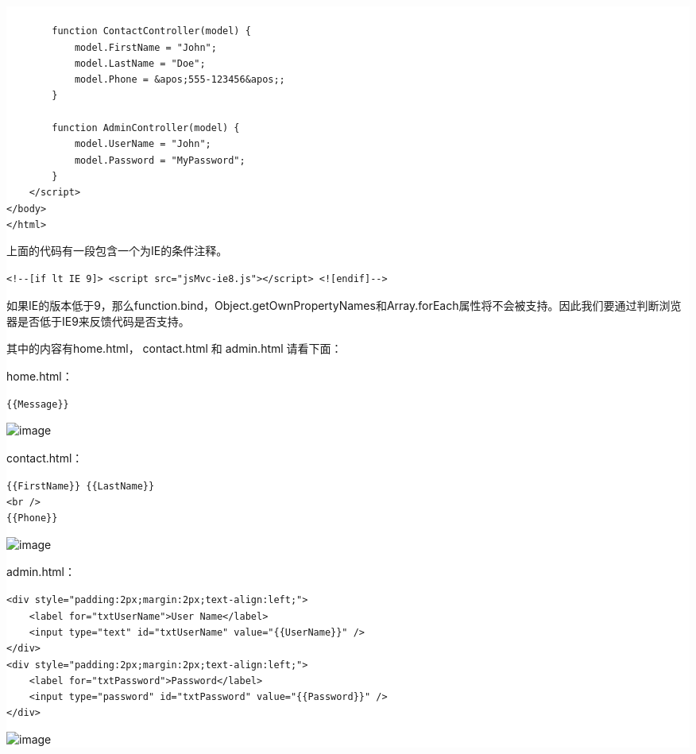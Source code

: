 ```

        function ContactController(model) {
            model.FirstName = "John";
            model.LastName = "Doe";
            model.Phone = &apos;555-123456&apos;;
        }

        function AdminController(model) {
            model.UserName = "John";
            model.Password = "MyPassword";
        }
    </script>
</body>
</html>
```

上面的代码有一段包含一个为IE的条件注释。

```
<!--[if lt IE 9]> <script src="jsMvc-ie8.js"></script> <![endif]-->
```

如果IE的版本低于9，那么function.bind，Object.getOwnPropertyNames和Array.forEach属性将不会被支持。因此我们要通过判断浏览器是否低于IE9来反馈代码是否支持。

其中的内容有home.html， contact.html 和 admin.html 请看下面：

home.html：

```
{{Message}}
```

![image](http://olphpb1zg.bkt.clouddn.com/03071638_FetI111111111.png)

contact.html：

```
{{FirstName}} {{LastName}}
<br />
{{Phone}}
```

![image](http://olphpb1zg.bkt.clouddn.com/03071638_0Jlw2222222222222.png)

admin.html：

```
<div style="padding:2px;margin:2px;text-align:left;">
    <label for="txtUserName">User Name</label>
    <input type="text" id="txtUserName" value="{{UserName}}" />
</div>
<div style="padding:2px;margin:2px;text-align:left;">
    <label for="txtPassword">Password</label>
    <input type="password" id="txtPassword" value="{{Password}}" />
</div>
```

![image](http://olphpb1zg.bkt.clouddn.com/03071638_1M6H333333.png)